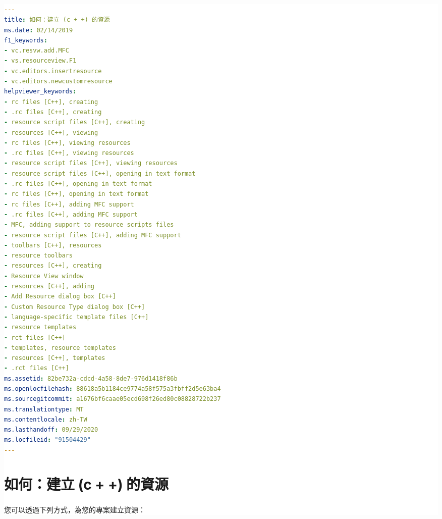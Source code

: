 ```yaml
---
title: 如何：建立 (c + +) 的資源
ms.date: 02/14/2019
f1_keywords:
- vc.resvw.add.MFC
- vs.resourceview.F1
- vc.editors.insertresource
- vc.editors.newcustomresource
helpviewer_keywords:
- rc files [C++], creating
- .rc files [C++], creating
- resource script files [C++], creating
- resources [C++], viewing
- rc files [C++], viewing resources
- .rc files [C++], viewing resources
- resource script files [C++], viewing resources
- resource script files [C++], opening in text format
- .rc files [C++], opening in text format
- rc files [C++], opening in text format
- rc files [C++], adding MFC support
- .rc files [C++], adding MFC support
- MFC, adding support to resource scripts files
- resource script files [C++], adding MFC support
- toolbars [C++], resources
- resource toolbars
- resources [C++], creating
- Resource View window
- resources [C++], adding
- Add Resource dialog box [C++]
- Custom Resource Type dialog box [C++]
- language-specific template files [C++]
- resource templates
- rct files [C++]
- templates, resource templates
- resources [C++], templates
- .rct files [C++]
ms.assetid: 82be732a-cdcd-4a58-8de7-976d1418f86b
ms.openlocfilehash: 88618a5b1184ce9774a58f575a3fbff2d5e63ba4
ms.sourcegitcommit: a1676bf6caae05ecd698f26ed80c08828722b237
ms.translationtype: MT
ms.contentlocale: zh-TW
ms.lasthandoff: 09/29/2020
ms.locfileid: "91504429"
---
```

# <a name="how-to-create-resources-c"></a>如何：建立 (c + +) 的資源

您可以透過下列方式，為您的專案建立資源：
